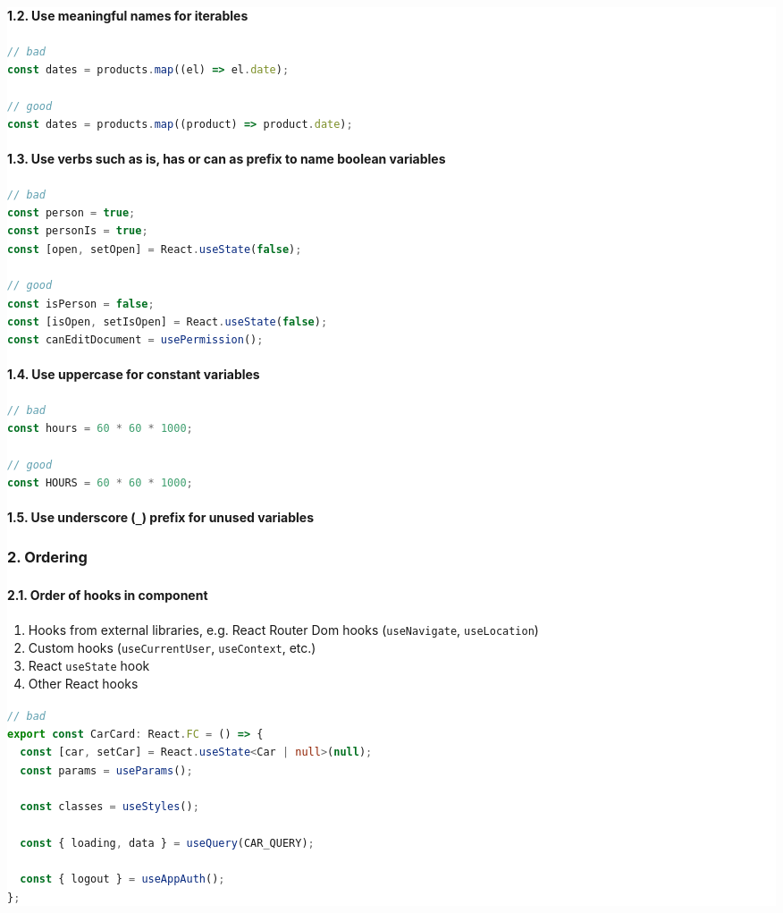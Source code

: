 #### 1.2. Use meaningful names for iterables

```ts
// bad
const dates = products.map((el) => el.date);

// good
const dates = products.map((product) => product.date);
```

#### 1.3. Use verbs such as **is**, **has** or **can** as prefix to name boolean variables

```ts
// bad
const person = true;
const personIs = true;
const [open, setOpen] = React.useState(false);

// good
const isPerson = false;
const [isOpen, setIsOpen] = React.useState(false);
const canEditDocument = usePermission();
```

#### 1.4. Use uppercase for constant variables

```ts
// bad
const hours = 60 * 60 * 1000;

// good
const HOURS = 60 * 60 * 1000;
```

#### 1.5. Use underscore (`_`) prefix for unused variables

### 2. Ordering

#### 2.1. Order of hooks in component

1. Hooks from external libraries, e.g. React Router Dom hooks (`useNavigate`, `useLocation`)
2. Custom hooks (`useCurrentUser`, `useContext`, etc.)
3. React `useState` hook
4. Other React hooks

```ts
// bad
export const CarCard: React.FC = () => {
  const [car, setCar] = React.useState<Car | null>(null);
  const params = useParams();

  const classes = useStyles();

  const { loading, data } = useQuery(CAR_QUERY);

  const { logout } = useAppAuth();
};
```
